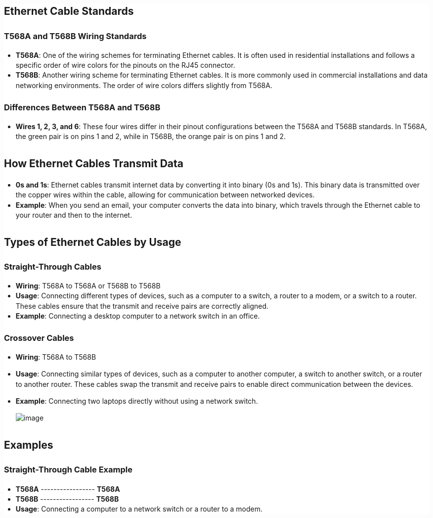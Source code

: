 
## Ethernet Cable Standards

### T568A and T568B Wiring Standards
- **T568A**: One of the wiring schemes for terminating Ethernet cables. It is often used in residential installations and follows a specific order of wire colors for the pinouts on the RJ45 connector.
- **T568B**: Another wiring scheme for terminating Ethernet cables. It is more commonly used in commercial installations and data networking environments. The order of wire colors differs slightly from T568A.

### Differences Between T568A and T568B
- **Wires 1, 2, 3, and 6**: These four wires differ in their pinout configurations between the T568A and T568B standards. In T568A, the green pair is on pins 1 and 2, while in T568B, the orange pair is on pins 1 and 2.

## How Ethernet Cables Transmit Data
- **0s and 1s**: Ethernet cables transmit internet data by converting it into binary (0s and 1s). This binary data is transmitted over the copper wires within the cable, allowing for communication between networked devices.
- **Example**: When you send an email, your computer converts the data into binary, which travels through the Ethernet cable to your router and then to the internet.

## Types of Ethernet Cables by Usage
### Straight-Through Cables
- **Wiring**: T568A to T568A or T568B to T568B
- **Usage**: Connecting different types of devices, such as a computer to a switch, a router to a modem, or a switch to a router. These cables ensure that the transmit and receive pairs are correctly aligned.
- **Example**: Connecting a desktop computer to a network switch in an office.

### Crossover Cables
- **Wiring**: T568A to T568B
- **Usage**: Connecting similar types of devices, such as a computer to another computer, a switch to another switch, or a router to another router. These cables swap the transmit and receive pairs to enable direct communication between the devices.
- **Example**: Connecting two laptops directly without using a network switch.

  ![image](https://github.com/karthikeya03/NETWORKING/assets/120096427/e696f8c5-f5e7-4c1b-a0a2-000a41bd2b7b)


## Examples
### Straight-Through Cable Example
- **T568A** ----------------- **T568A**
- **T568B** ----------------- **T568B**
- **Usage**: Connecting a computer to a network switch or a router to a modem.

